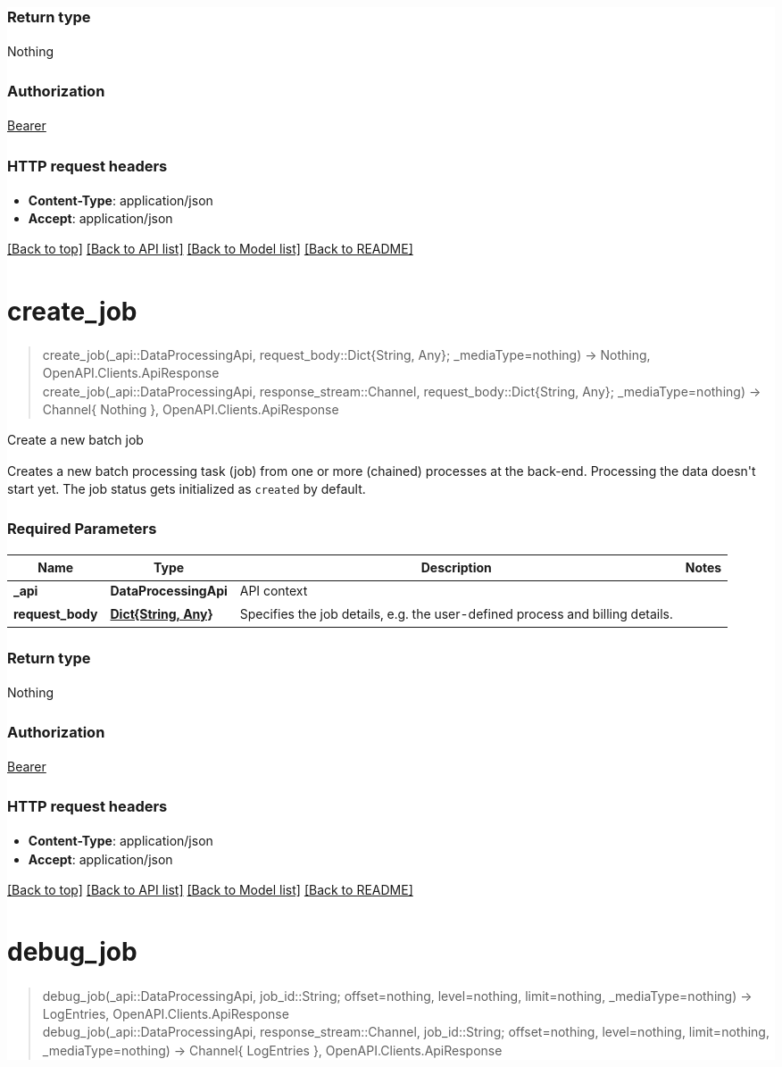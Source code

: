 ### Return type

Nothing

### Authorization

[Bearer](../README.md#Bearer)

### HTTP request headers

 - **Content-Type**: application/json
 - **Accept**: application/json

[[Back to top]](#) [[Back to API list]](../README.md#api-endpoints) [[Back to Model list]](../README.md#models) [[Back to README]](../README.md)

# **create_job**
> create_job(_api::DataProcessingApi, request_body::Dict{String, Any}; _mediaType=nothing) -> Nothing, OpenAPI.Clients.ApiResponse <br/>
> create_job(_api::DataProcessingApi, response_stream::Channel, request_body::Dict{String, Any}; _mediaType=nothing) -> Channel{ Nothing }, OpenAPI.Clients.ApiResponse

Create a new batch job

Creates a new batch processing task (job) from one or more (chained) processes at the back-end.  Processing the data doesn't start yet. The job status gets initialized as `created` by default.

### Required Parameters

Name | Type | Description  | Notes
------------- | ------------- | ------------- | -------------
 **_api** | **DataProcessingApi** | API context | 
**request_body** | [**Dict{String, Any}**](Any.md)| Specifies the job details, e.g. the user-defined process and billing details. | 

### Return type

Nothing

### Authorization

[Bearer](../README.md#Bearer)

### HTTP request headers

 - **Content-Type**: application/json
 - **Accept**: application/json

[[Back to top]](#) [[Back to API list]](../README.md#api-endpoints) [[Back to Model list]](../README.md#models) [[Back to README]](../README.md)

# **debug_job**
> debug_job(_api::DataProcessingApi, job_id::String; offset=nothing, level=nothing, limit=nothing, _mediaType=nothing) -> LogEntries, OpenAPI.Clients.ApiResponse <br/>
> debug_job(_api::DataProcessingApi, response_stream::Channel, job_id::String; offset=nothing, level=nothing, limit=nothing, _mediaType=nothing) -> Channel{ LogEntries }, OpenAPI.Clients.ApiResponse
